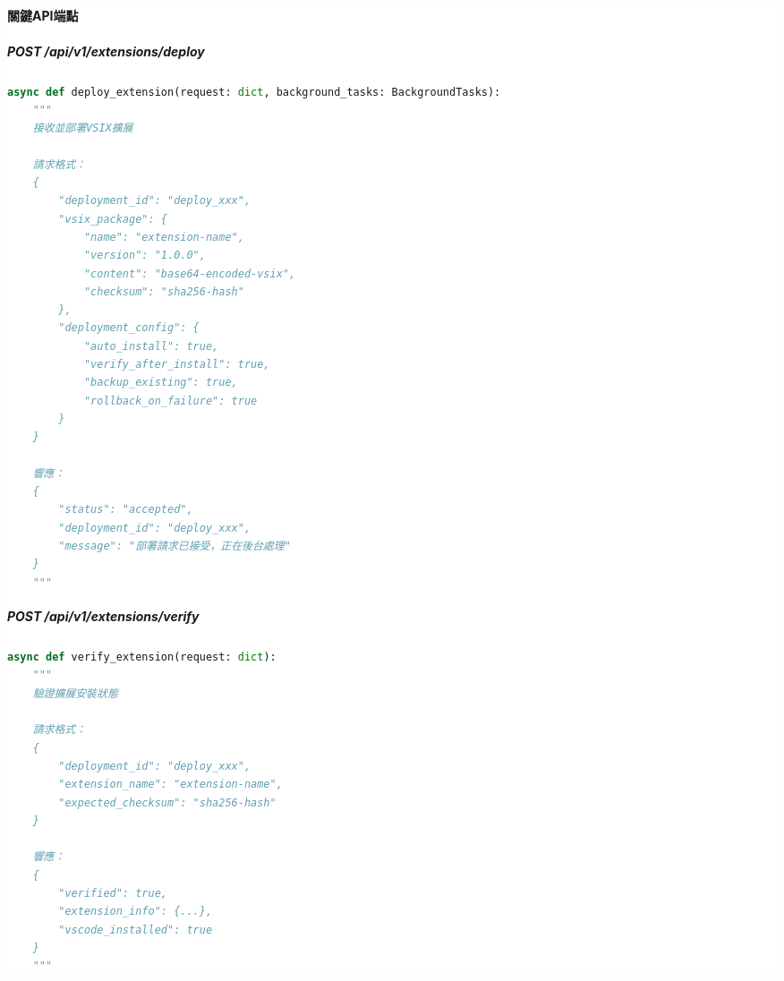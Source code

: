 #### **關鍵API端點**

##### **POST /api/v1/extensions/deploy**
```python
async def deploy_extension(request: dict, background_tasks: BackgroundTasks):
    """
    接收並部署VSIX擴展
    
    請求格式：
    {
        "deployment_id": "deploy_xxx",
        "vsix_package": {
            "name": "extension-name",
            "version": "1.0.0",
            "content": "base64-encoded-vsix",
            "checksum": "sha256-hash"
        },
        "deployment_config": {
            "auto_install": true,
            "verify_after_install": true,
            "backup_existing": true,
            "rollback_on_failure": true
        }
    }
    
    響應：
    {
        "status": "accepted",
        "deployment_id": "deploy_xxx",
        "message": "部署請求已接受，正在後台處理"
    }
    """
```

##### **POST /api/v1/extensions/verify**
```python
async def verify_extension(request: dict):
    """
    驗證擴展安裝狀態
    
    請求格式：
    {
        "deployment_id": "deploy_xxx",
        "extension_name": "extension-name",
        "expected_checksum": "sha256-hash"
    }
    
    響應：
    {
        "verified": true,
        "extension_info": {...},
        "vscode_installed": true
    }
    """
```
